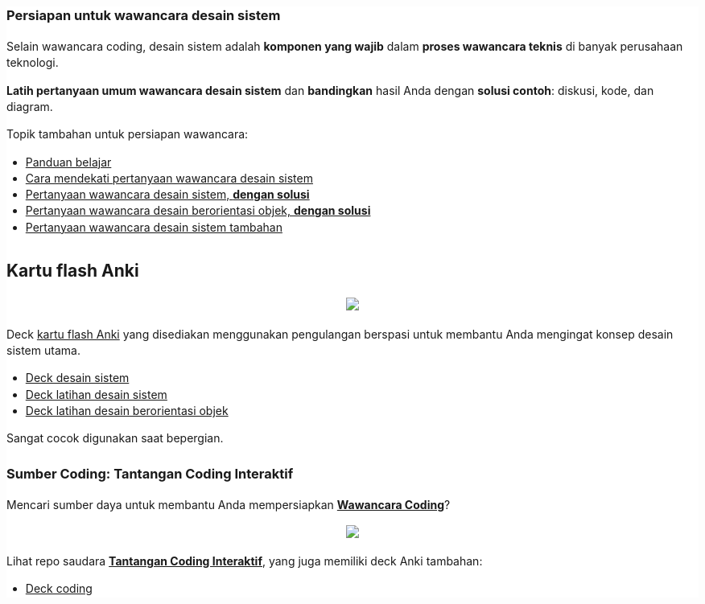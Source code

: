 ### Persiapan untuk wawancara desain sistem

Selain wawancara coding, desain sistem adalah **komponen yang wajib** dalam **proses wawancara teknis** di banyak perusahaan teknologi.

**Latih pertanyaan umum wawancara desain sistem** dan **bandingkan** hasil Anda dengan **solusi contoh**: diskusi, kode, dan diagram.

Topik tambahan untuk persiapan wawancara:

* [Panduan belajar](#study-guide)
* [Cara mendekati pertanyaan wawancara desain sistem](#how-to-approach-a-system-design-interview-question)
* [Pertanyaan wawancara desain sistem, **dengan solusi**](#system-design-interview-questions-with-solutions)
* [Pertanyaan wawancara desain berorientasi objek, **dengan solusi**](#object-oriented-design-interview-questions-with-solutions)
* [Pertanyaan wawancara desain sistem tambahan](#additional-system-design-interview-questions)

## Kartu flash Anki

<p align="center">
  <img src="https://raw.githubusercontent.com/donnemartin/system-design-primer/master/images/zdCAkB3.png">
  <br/>
</p>

Deck [kartu flash Anki](https://apps.ankiweb.net/) yang disediakan menggunakan pengulangan berspasi untuk membantu Anda mengingat konsep desain sistem utama.

* [Deck desain sistem](https://github.com/donnemartin/system-design-primer/tree/master/resources/flash_cards/System%20Design.apkg)
* [Deck latihan desain sistem](https://github.com/donnemartin/system-design-primer/tree/master/resources/flash_cards/System%20Design%20Exercises.apkg)
* [Deck latihan desain berorientasi objek](https://github.com/donnemartin/system-design-primer/tree/master/resources/flash_cards/OO%20Design.apkg)

Sangat cocok digunakan saat bepergian.

### Sumber Coding: Tantangan Coding Interaktif

Mencari sumber daya untuk membantu Anda mempersiapkan [**Wawancara Coding**](https://github.com/donnemartin/interactive-coding-challenges)?

<p align="center">
  <img src="https://raw.githubusercontent.com/donnemartin/system-design-primer/master/images/b4YtAEN.png">
  <br/>
</p>

Lihat repo saudara [**Tantangan Coding Interaktif**](https://github.com/donnemartin/interactive-coding-challenges), yang juga memiliki deck Anki tambahan:

* [Deck coding](https://github.com/donnemartin/interactive-coding-challenges/tree/master/anki_cards/Coding.apkg)
